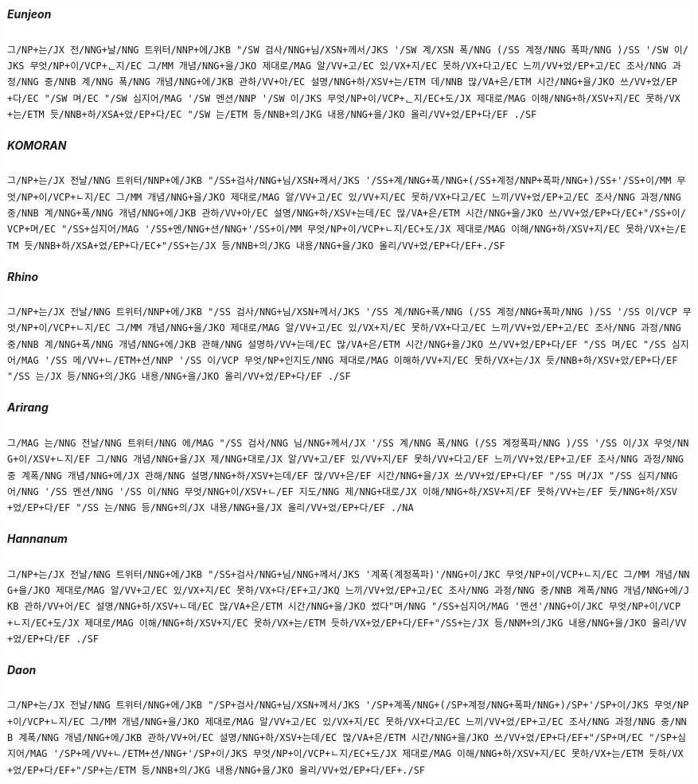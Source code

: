 ##### Eunjeon
```text
그/NP+는/JX 전/NNG+날/NNG 트위터/NNP+에/JKB "/SW 검사/NNG+님/XSN+께서/JKS '/SW 계/XSN 폭/NNG (/SS 계정/NNG 폭파/NNG )/SS '/SW 이/JKS 무엇/NP+이/VCP+ᆫ지/EC 그/MM 개념/NNG+을/JKO 제대로/MAG 알/VV+고/EC 있/VX+지/EC 못하/VX+다고/EC 느끼/VV+었/EP+고/EC 조사/NNG 과정/NNG 중/NNB 계/NNG 폭/NNG 개념/NNG+에/JKB 관하/VV+아/EC 설명/NNG+하/XSV+는/ETM 데/NNB 많/VA+은/ETM 시간/NNG+을/JKO 쓰/VV+었/EP+다/EC "/SW 며/EC "/SW 심지어/MAG '/SW 멘션/NNP '/SW 이/JKS 무엇/NP+이/VCP+ᆫ지/EC+도/JX 제대로/MAG 이해/NNG+하/XSV+지/EC 못하/VX+는/ETM 듯/NNB+하/XSA+았/EP+다/EC "/SW 는/ETM 등/NNB+의/JKG 내용/NNG+을/JKO 올리/VV+었/EP+다/EF ./SF
```

##### KOMORAN
```text
그/NP+는/JX 전날/NNG 트위터/NNP+에/JKB "/SS+검사/NNG+님/XSN+께서/JKS '/SS+계/NNG+폭/NNG+(/SS+계정/NNP+폭파/NNG+)/SS+'/SS+이/MM 무엇/NP+이/VCP+ㄴ지/EC 그/MM 개념/NNG+을/JKO 제대로/MAG 알/VV+고/EC 있/VV+지/EC 못하/VX+다고/EC 느끼/VV+었/EP+고/EC 조사/NNG 과정/NNG 중/NNB 계/NNG+폭/NNG 개념/NNG+에/JKB 관하/VV+아/EC 설명/NNG+하/XSV+는데/EC 많/VA+은/ETM 시간/NNG+을/JKO 쓰/VV+었/EP+다/EC+"/SS+이/VCP+며/EC "/SS+심지어/MAG '/SS+멘/NNG+션/NNG+'/SS+이/MM 무엇/NP+이/VCP+ㄴ지/EC+도/JX 제대로/MAG 이해/NNG+하/XSV+지/EC 못하/VX+는/ETM 듯/NNB+하/XSA+었/EP+다/EC+"/SS+는/JX 등/NNB+의/JKG 내용/NNG+을/JKO 올리/VV+었/EP+다/EF+./SF
```

##### Rhino
```text
그/NP+는/JX 전날/NNG 트위터/NNP+에/JKB "/SS 검사/NNG+님/XSN+께서/JKS '/SS 계/NNG+폭/NNG (/SS 계정/NNG+폭파/NNG )/SS '/SS 이/VCP 무엇/NP+이/VCP+ㄴ지/EC 그/MM 개념/NNG+을/JKO 제대로/MAG 알/VV+고/EC 있/VX+지/EC 못하/VX+다고/EC 느끼/VV+었/EP+고/EC 조사/NNG 과정/NNG 중/NNB 계/NNG+폭/NNG 개념/NNG+에/JKB 관해/NNG 설명하/VV+는데/EC 많/VA+은/ETM 시간/NNG+을/JKO 쓰/VV+었/EP+다/EF "/SS 며/EC "/SS 심지어/MAG '/SS 메/VV+ㄴ/ETM+션/NNP '/SS 이/VCP 무엇/NP+인지도/NNG 제대로/MAG 이해하/VV+지/EC 못하/VX+는/JX 듯/NNB+하/XSV+았/EP+다/EF "/SS 는/JX 등/NNG+의/JKG 내용/NNG+을/JKO 올리/VV+었/EP+다/EF ./SF
```

##### Arirang
```text
그/MAG 는/NNG 전날/NNG 트위터/NNG 에/MAG "/SS 검사/NNG 님/NNG+께서/JX '/SS 계/NNG 폭/NNG (/SS 계정폭파/NNG )/SS '/SS 이/JX 무엇/NNG+이/XSV+ㄴ지/EF 그/NNG 개념/NNG+을/JX 제/NNG+대로/JX 알/VV+고/EF 있/VV+지/EF 못하/VV+다고/EF 느끼/VV+었/EP+고/EF 조사/NNG 과정/NNG 중 계폭/NNG 개념/NNG+에/JX 관해/NNG 설명/NNG+하/XSV+는데/EF 많/VV+은/EF 시간/NNG+을/JX 쓰/VV+었/EP+다/EF "/SS 며/JX "/SS 심지/NNG 어/NNG '/SS 멘션/NNG '/SS 이/NNG 무엇/NNG+이/XSV+ㄴ/EF 지도/NNG 제/NNG+대로/JX 이해/NNG+하/XSV+지/EF 못하/VV+는/EF 듯/NNG+하/XSV+었/EP+다/EF "/SS 는/NNG 등/NNG+의/JX 내용/NNG+을/JX 올리/VV+었/EP+다/EF ./NA
```

##### Hannanum
```text
그/NP+는/JX 전날/NNG 트위터/NNG+에/JKB "/SS+검사/NNG+님/NNG+께서/JKS '계폭(계정폭파)'/NNG+이/JKC 무엇/NP+이/VCP+ㄴ지/EC 그/MM 개념/NNG+을/JKO 제대로/MAG 알/VV+고/EC 있/VX+지/EC 못하/VX+다/EF+고/JKQ 느끼/VV+었/EP+고/EC 조사/NNG 과정/NNG 중/NNB 계폭/NNG 개념/NNG+에/JKB 관하/VV+어/EC 설명/NNG+하/XSV+ㄴ데/EC 많/VA+은/ETM 시간/NNG+을/JKO 썼다"며/NNG "/SS+심지어/MAG '멘션'/NNG+이/JKC 무엇/NP+이/VCP+ㄴ지/EC+도/JX 제대로/MAG 이해/NNG+하/XSV+지/EC 못하/VX+는/ETM 듯하/VX+었/EP+다/EF+"/SS+는/JX 등/NNM+의/JKG 내용/NNG+을/JKO 올리/VV+었/EP+다/EF ./SF
```

##### Daon
```text
그/NP+는/JX 전날/NNG 트위터/NNG+에/JKB "/SP+검사/NNG+님/XSN+께서/JKS '/SP+계폭/NNG+(/SP+계정/NNG+폭파/NNG+)/SP+'/SP+이/JKS 무엇/NP+이/VCP+ㄴ지/EC 그/MM 개념/NNG+을/JKO 제대로/MAG 알/VV+고/EC 있/VX+지/EC 못하/VX+다고/EC 느끼/VV+었/EP+고/EC 조사/NNG 과정/NNG 중/NNB 계폭/NNG 개념/NNG+에/JKB 관하/VV+어/EC 설명/NNG+하/XSV+는데/EC 많/VA+은/ETM 시간/NNG+을/JKO 쓰/VV+었/EP+다/EF+"/SP+며/EC "/SP+심지어/MAG '/SP+메/VV+ㄴ/ETM+션/NNG+'/SP+이/JKS 무엇/NP+이/VCP+ㄴ지/EC+도/JX 제대로/MAG 이해/NNG+하/XSV+지/EC 못하/VX+는/ETM 듯하/VX+었/EP+다/EF+"/SP+는/ETM 등/NNB+의/JKG 내용/NNG+을/JKO 올리/VV+었/EP+다/EF+./SF
```
